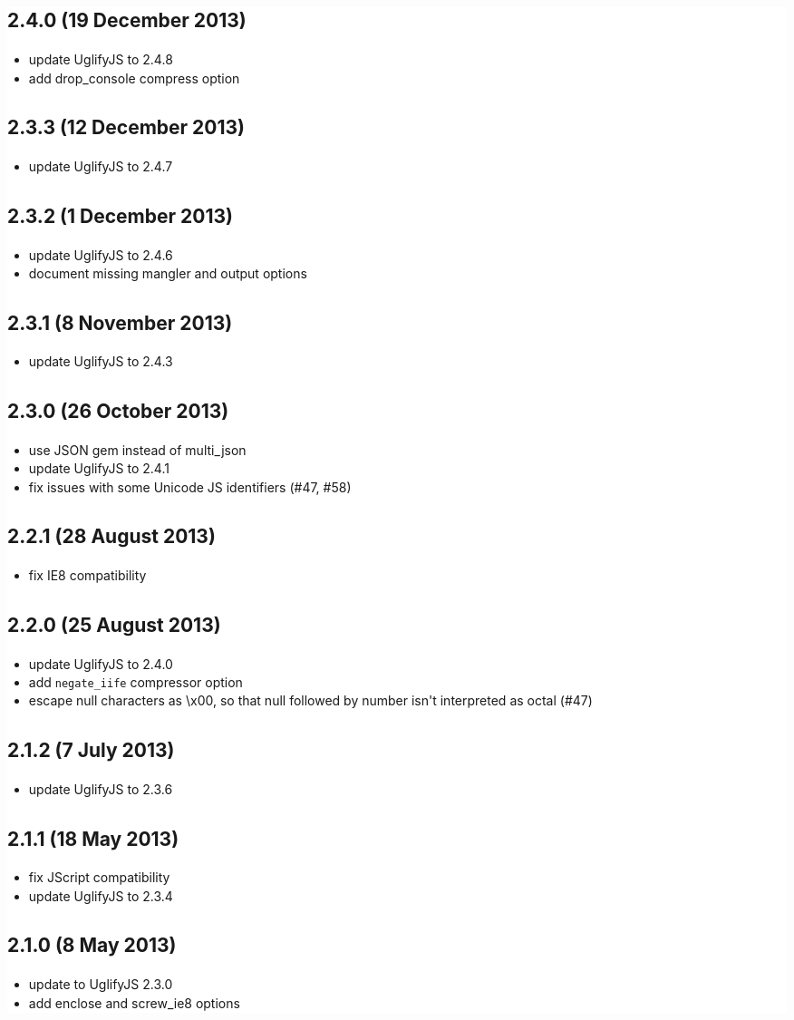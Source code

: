 ## 2.4.0 (19 December 2013)

- update UglifyJS to 2.4.8
- add drop_console compress option

## 2.3.3 (12 December 2013)

- update UglifyJS to 2.4.7

## 2.3.2 (1 December 2013)

- update UglifyJS to 2.4.6
- document missing mangler and output options

## 2.3.1 (8 November 2013)

 - update UglifyJS to 2.4.3

## 2.3.0 (26 October 2013)

  - use JSON gem instead of multi_json
  - update UglifyJS to 2.4.1
  - fix issues with some Unicode JS identifiers (#47, #58)

## 2.2.1 (28 August 2013)

  - fix IE8 compatibility

## 2.2.0 (25 August 2013)

  - update UglifyJS to 2.4.0
  - add `negate_iife` compressor option
  - escape null characters as \x00, so that null followed by number isn't
    interpreted as octal (#47)

## 2.1.2 (7 July 2013)

  - update UglifyJS to 2.3.6

## 2.1.1 (18 May 2013)

  - fix JScript compatibility
  - update UglifyJS to 2.3.4

## 2.1.0 (8 May 2013)

  - update to UglifyJS 2.3.0
  - add enclose and screw_ie8 options

